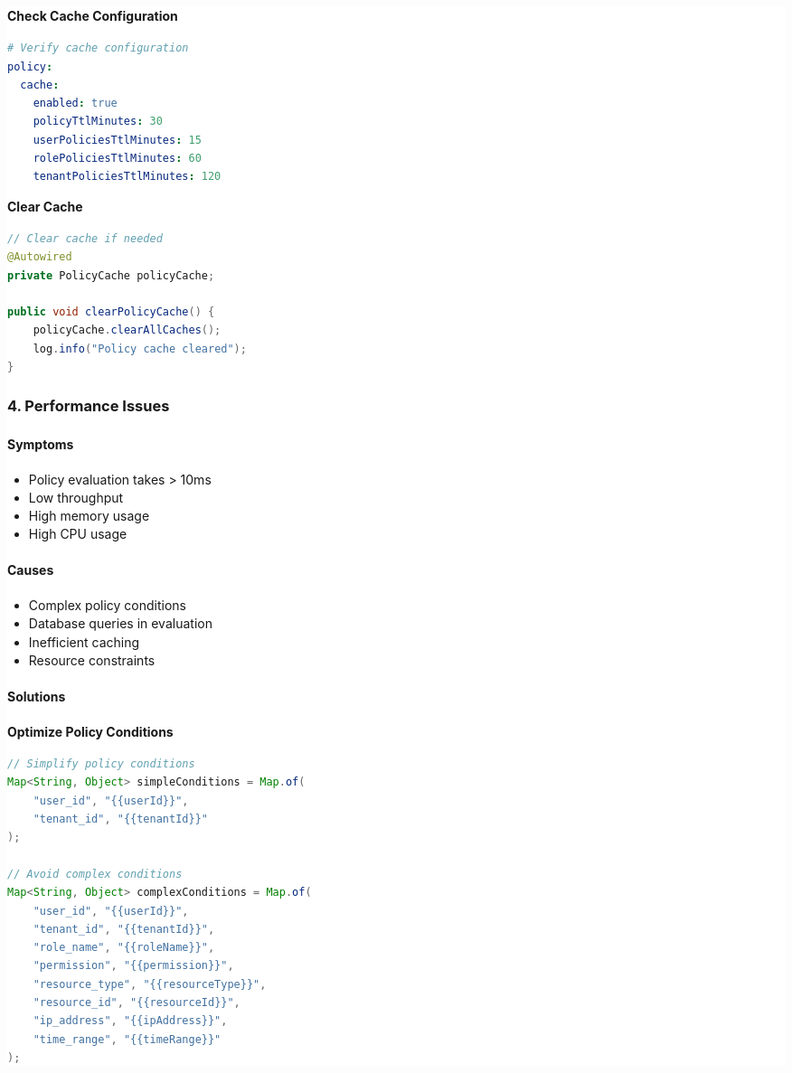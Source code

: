 **Check Cache Configuration**

```yaml
# Verify cache configuration
policy:
  cache:
    enabled: true
    policyTtlMinutes: 30
    userPoliciesTtlMinutes: 15
    rolePoliciesTtlMinutes: 60
    tenantPoliciesTtlMinutes: 120
```

**Clear Cache**

```java
// Clear cache if needed
@Autowired
private PolicyCache policyCache;

public void clearPolicyCache() {
    policyCache.clearAllCaches();
    log.info("Policy cache cleared");
}
```

### 4. Performance Issues

#### Symptoms

- Policy evaluation takes > 10ms
- Low throughput
- High memory usage
- High CPU usage

#### Causes

- Complex policy conditions
- Database queries in evaluation
- Inefficient caching
- Resource constraints

#### Solutions

**Optimize Policy Conditions**

```java
// Simplify policy conditions
Map<String, Object> simpleConditions = Map.of(
    "user_id", "{{userId}}",
    "tenant_id", "{{tenantId}}"
);

// Avoid complex conditions
Map<String, Object> complexConditions = Map.of(
    "user_id", "{{userId}}",
    "tenant_id", "{{tenantId}}",
    "role_name", "{{roleName}}",
    "permission", "{{permission}}",
    "resource_type", "{{resourceType}}",
    "resource_id", "{{resourceId}}",
    "ip_address", "{{ipAddress}}",
    "time_range", "{{timeRange}}"
);
```
